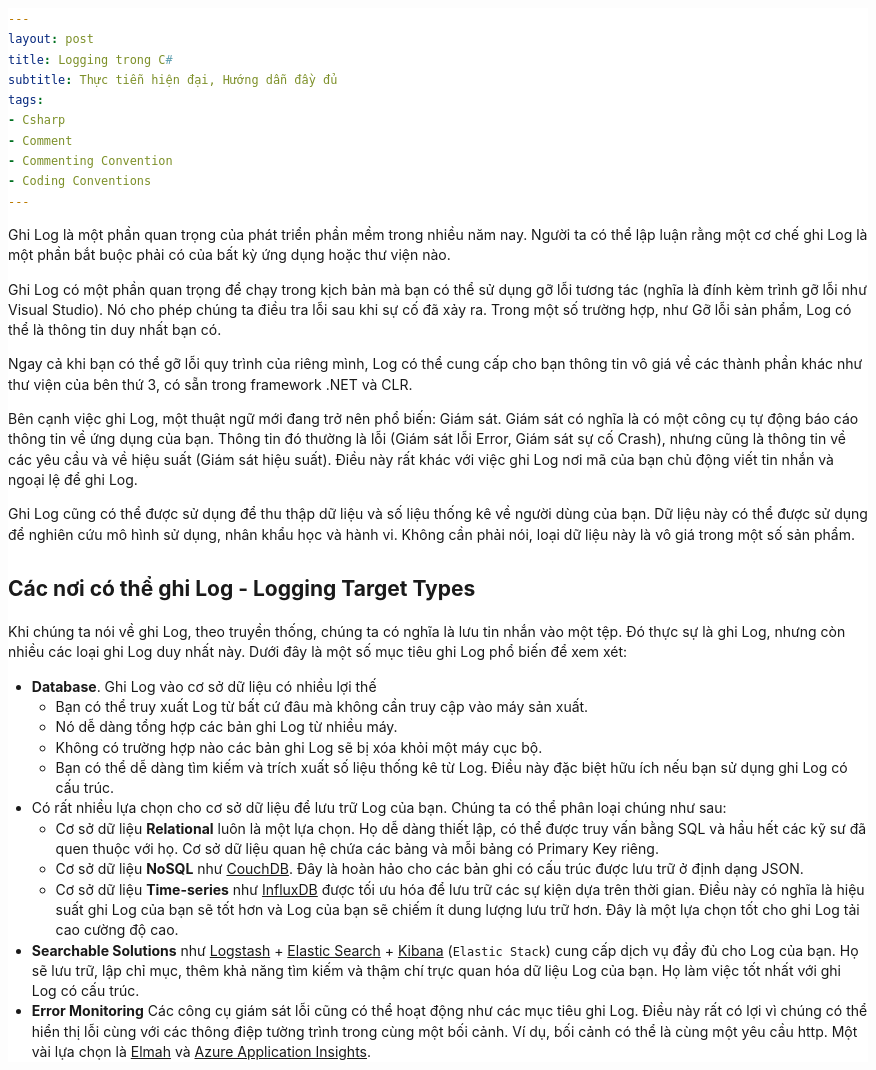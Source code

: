 ```yaml
---
layout: post
title: Logging trong C#
subtitle: Thực tiễn hiện đại, Hướng dẫn đầy đủ
tags:
- Csharp
- Comment
- Commenting Convention
- Coding Conventions
---
```


Ghi Log là một phần quan trọng của phát triển phần mềm trong nhiều năm nay. Người ta có thể lập luận rằng một cơ chế ghi Log là một phần bắt buộc phải có của bất kỳ ứng dụng hoặc thư viện nào.  

Ghi Log có một phần quan trọng để chạy trong kịch bản mà bạn có thể sử dụng gỡ lỗi tương tác (nghĩa là đính kèm trình gỡ lỗi như Visual Studio). Nó cho phép chúng ta điều tra lỗi sau khi sự cố đã xảy ra. Trong một số trường hợp, như Gỡ lỗi sản phẩm, Log có thể là thông tin duy nhất bạn có.

Ngay cả khi bạn có thể gỡ lỗi quy trình của riêng mình, Log có thể cung cấp cho bạn thông tin vô giá về các thành phần khác như thư viện của bên thứ 3, có sẵn trong framework .NET và CLR.

Bên cạnh việc ghi Log, một thuật ngữ mới đang trở nên phổ biến: Giám sát. Giám sát có nghĩa là có một công cụ tự động báo cáo thông tin về ứng dụng của bạn. Thông tin đó thường là lỗi (Giám sát lỗi Error, Giám sát sự cố Crash), nhưng cũng là thông tin về các yêu cầu và về hiệu suất (Giám sát hiệu suất). Điều này rất khác với việc ghi Log nơi mã của bạn chủ động viết tin nhắn và ngoại lệ để ghi Log.

Ghi Log cũng có thể được sử dụng để thu thập dữ liệu và số liệu thống kê về người dùng của bạn. Dữ liệu này có thể được sử dụng để nghiên cứu mô hình sử dụng, nhân khẩu học và hành vi. Không cần phải nói, loại dữ liệu này là vô giá trong một số sản phẩm.


## Các nơi có thể ghi Log - Logging Target Types

Khi chúng ta nói về ghi Log, theo truyền thống, chúng ta có nghĩa là lưu tin nhắn vào một tệp. Đó thực sự là ghi Log, nhưng còn nhiều các loại ghi Log duy nhất này. Dưới đây là một số mục tiêu ghi Log phổ biến để xem xét:
- **Database**. Ghi Log vào cơ sở dữ liệu có nhiều lợi thế
  * Bạn có thể truy xuất Log từ bất cứ đâu mà không cần truy cập vào máy sản xuất.
  * Nó dễ dàng tổng hợp các bản ghi Log từ nhiều máy.
  * Không có trường hợp nào các bản ghi Log sẽ bị xóa khỏi một máy cục bộ.
  * Bạn có thể dễ dàng tìm kiếm và trích xuất số liệu thống kê từ Log. Điều này đặc biệt hữu ích nếu bạn sử dụng ghi Log có cấu trúc.
- Có rất nhiều lựa chọn cho cơ sở dữ liệu để lưu trữ Log của bạn. Chúng ta có thể phân loại chúng như sau:
  * Cơ sở dữ liệu **Relational** luôn là một lựa chọn. Họ dễ dàng thiết lập, có thể được truy vấn bằng SQL và hầu hết các kỹ sư đã quen thuộc với họ. Cơ sở dữ liệu quan hệ chứa các bảng và mỗi bảng có Primary Key riêng.
  * Cơ sở dữ liệu **NoSQL** như [CouchDB](https://couchdb.apache.org). Đây là hoàn hảo cho các bản ghi có cấu trúc được lưu trữ ở định dạng JSON.
  * Cơ sở dữ liệu **Time-series** như [InfluxDB](https://www.influxdata.com) được tối ưu hóa để lưu trữ các sự kiện dựa trên thời gian. Điều này có nghĩa là hiệu suất ghi Log của bạn sẽ tốt hơn và Log của bạn sẽ chiếm ít dung lượng lưu trữ hơn. Đây là một lựa chọn tốt cho ghi Log tải cao cường độ cao.
- **Searchable Solutions** như [Logstash](https://www.elastic.co/logstash) + [Elastic Search](https://www.elastic.co/elasticsearch) + [Kibana](https://www.elastic.co/kibana) (`Elastic Stack`) cung cấp dịch vụ đầy đủ cho Log của bạn. Họ sẽ lưu trữ, lập chỉ mục, thêm khả năng tìm kiếm và thậm chí trực quan hóa dữ liệu Log của bạn. Họ làm việc tốt nhất với ghi Log có cấu trúc.
- **Error Monitoring** Các công cụ giám sát lỗi cũng có thể hoạt động như các mục tiêu ghi Log. Điều này rất có lợi vì chúng có thể hiển thị lỗi cùng với các thông điệp tường trình trong cùng một bối cảnh. Ví dụ, bối cảnh có thể là cùng một yêu cầu http. Một vài lựa chọn là [Elmah](https://elmah.io) và [Azure Application Insights](https://docs.microsoft.com/en-us/azure/azure-monitor/app/app-insights-overview).